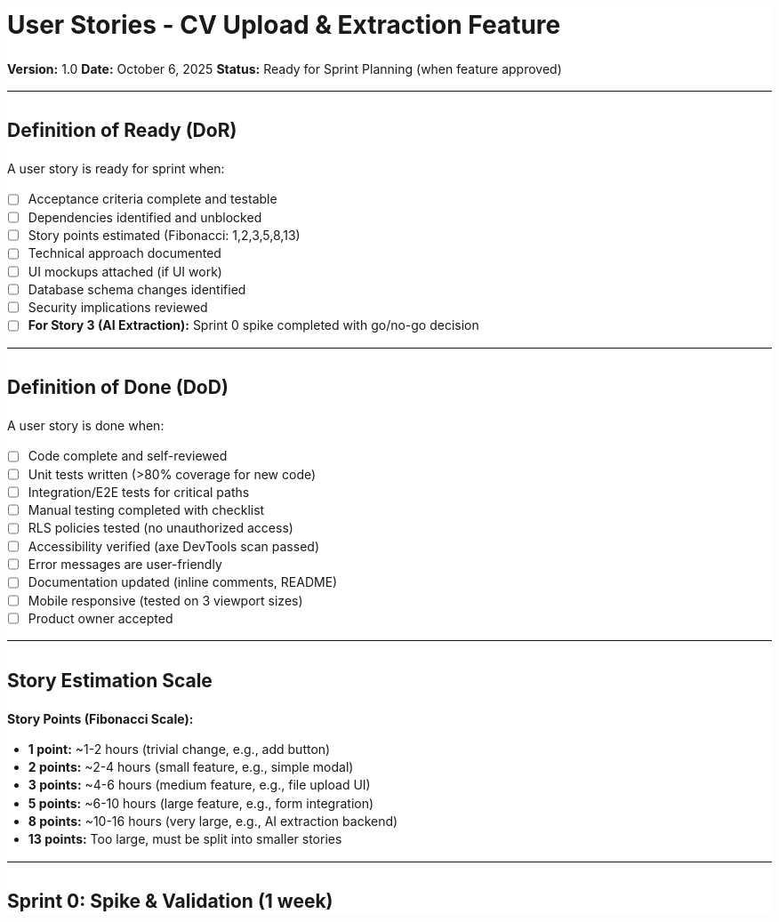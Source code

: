 # User Stories - CV Upload & Extraction Feature

**Version:** 1.0
**Date:** October 6, 2025
**Status:** Ready for Sprint Planning (when feature approved)

---

## Definition of Ready (DoR)

A user story is ready for sprint when:
- [ ] Acceptance criteria complete and testable
- [ ] Dependencies identified and unblocked
- [ ] Story points estimated (Fibonacci: 1,2,3,5,8,13)
- [ ] Technical approach documented
- [ ] UI mockups attached (if UI work)
- [ ] Database schema changes identified
- [ ] Security implications reviewed
- [ ] **For Story 3 (AI Extraction):** Sprint 0 spike completed with go/no-go decision

---

## Definition of Done (DoD)

A user story is done when:
- [ ] Code complete and self-reviewed
- [ ] Unit tests written (>80% coverage for new code)
- [ ] Integration/E2E tests for critical paths
- [ ] Manual testing completed with checklist
- [ ] RLS policies tested (no unauthorized access)
- [ ] Accessibility verified (axe DevTools scan passed)
- [ ] Error messages are user-friendly
- [ ] Documentation updated (inline comments, README)
- [ ] Mobile responsive (tested on 3 viewport sizes)
- [ ] Product owner accepted

---

## Story Estimation Scale

**Story Points (Fibonacci Scale):**
- **1 point:** ~1-2 hours (trivial change, e.g., add button)
- **2 points:** ~2-4 hours (small feature, e.g., simple modal)
- **3 points:** ~4-6 hours (medium feature, e.g., file upload UI)
- **5 points:** ~6-10 hours (large feature, e.g., form integration)
- **8 points:** ~10-16 hours (very large, e.g., AI extraction backend)
- **13 points:** Too large, must be split into smaller stories

---

## Sprint 0: Spike & Validation (1 week)
